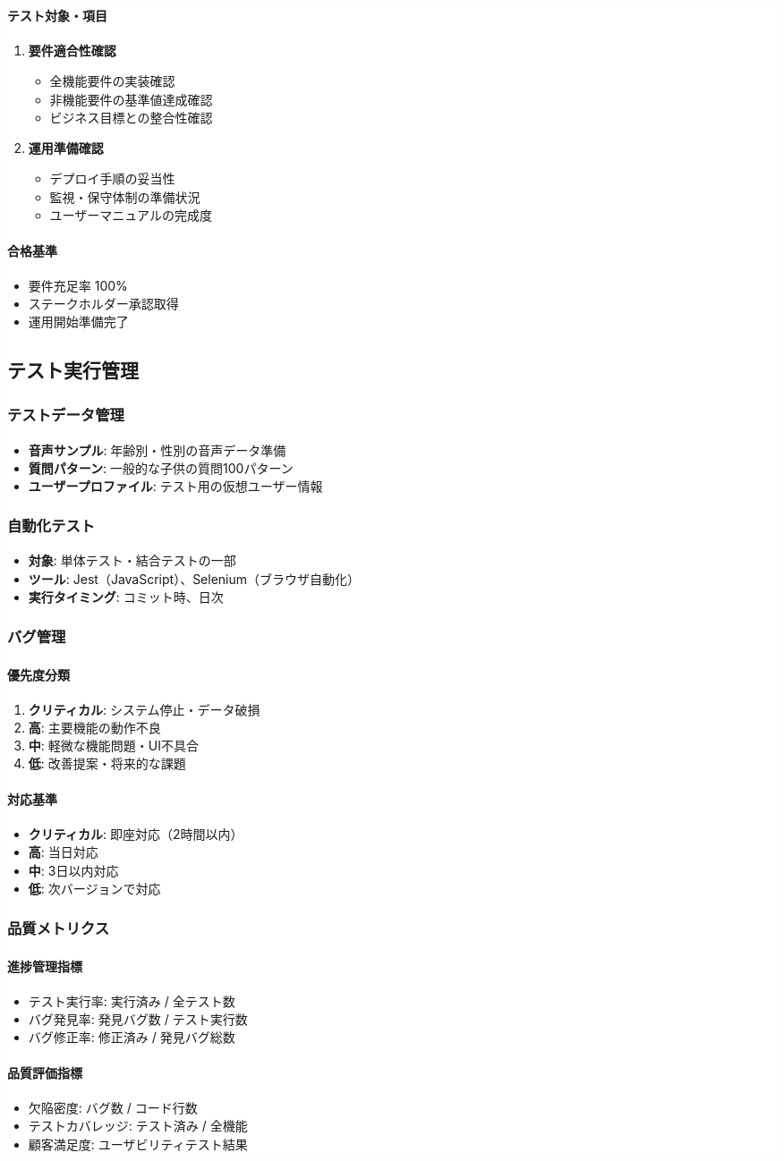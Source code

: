 #### テスト対象・項目
1. **要件適合性確認**
   - 全機能要件の実装確認
   - 非機能要件の基準値達成確認
   - ビジネス目標との整合性確認

2. **運用準備確認**
   - デプロイ手順の妥当性
   - 監視・保守体制の準備状況
   - ユーザーマニュアルの完成度

#### 合格基準
- 要件充足率 100%
- ステークホルダー承認取得
- 運用開始準備完了

## テスト実行管理

### テストデータ管理
- **音声サンプル**: 年齢別・性別の音声データ準備
- **質問パターン**: 一般的な子供の質問100パターン
- **ユーザープロファイル**: テスト用の仮想ユーザー情報

### 自動化テスト
- **対象**: 単体テスト・結合テストの一部
- **ツール**: Jest（JavaScript）、Selenium（ブラウザ自動化）
- **実行タイミング**: コミット時、日次

### バグ管理
#### 優先度分類
1. **クリティカル**: システム停止・データ破損
2. **高**: 主要機能の動作不良
3. **中**: 軽微な機能問題・UI不具合
4. **低**: 改善提案・将来的な課題

#### 対応基準
- **クリティカル**: 即座対応（2時間以内）
- **高**: 当日対応
- **中**: 3日以内対応
- **低**: 次バージョンで対応

### 品質メトリクス

#### 進捗管理指標
- テスト実行率: 実行済み / 全テスト数
- バグ発見率: 発見バグ数 / テスト実行数
- バグ修正率: 修正済み / 発見バグ総数

#### 品質評価指標
- 欠陥密度: バグ数 / コード行数
- テストカバレッジ: テスト済み / 全機能
- 顧客満足度: ユーザビリティテスト結果
